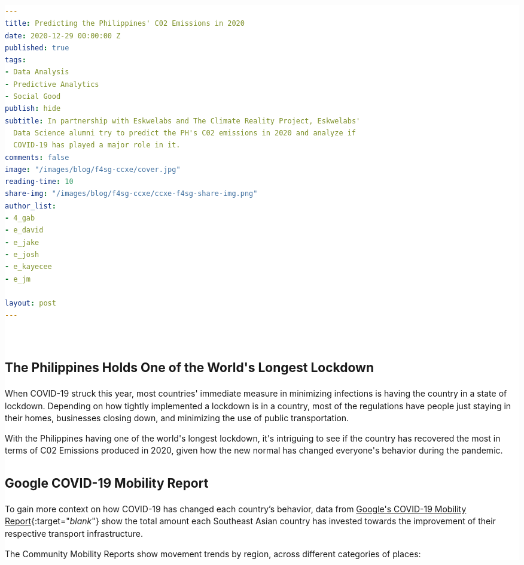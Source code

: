 ```yaml
---
title: Predicting the Philippines' C02 Emissions in 2020
date: 2020-12-29 00:00:00 Z
published: true
tags:
- Data Analysis
- Predictive Analytics
- Social Good
publish: hide
subtitle: In partnership with Eskwelabs and The Climate Reality Project, Eskwelabs'
  Data Science alumni try to predict the PH's C02 emissions in 2020 and analyze if
  COVID-19 has played a major role in it.
comments: false
image: "/images/blog/f4sg-ccxe/cover.jpg"
reading-time: 10
share-img: "/images/blog/f4sg-ccxe/ccxe-f4sg-share-img.png"
author_list:
- 4_gab
- e_david
- e_jake
- e_josh
- e_kayecee
- e_jm

layout: post
---
```


<br>

## The Philippines Holds One of the World's Longest Lockdown

When COVID-19 struck this year, most countries' immediate measure in minimizing infections is having the country in a state of lockdown. Depending on how tightly implemented a lockdown is in a country, most of the regulations have people just staying in their homes, businesses closing down, and minimizing the use of public transportation.

With the Philippines having one of the world's longest lockdown, it's intriguing to see if the country has recovered the most in terms of C02 Emissions produced in 2020, given how the new normal has changed everyone's behavior during the pandemic.

## Google COVID-19 Mobility Report

To gain more context on how COVID-19 has changed each country’s behavior, data from [Google's COVID-19 Mobility Report](https://www.google.com/covid19/mobility/){:target="*blank*"} show the total amount each Southeast Asian country has invested towards the improvement of their respective transport infrastructure.

The Community Mobility Reports show movement trends by region, across different categories of places:
